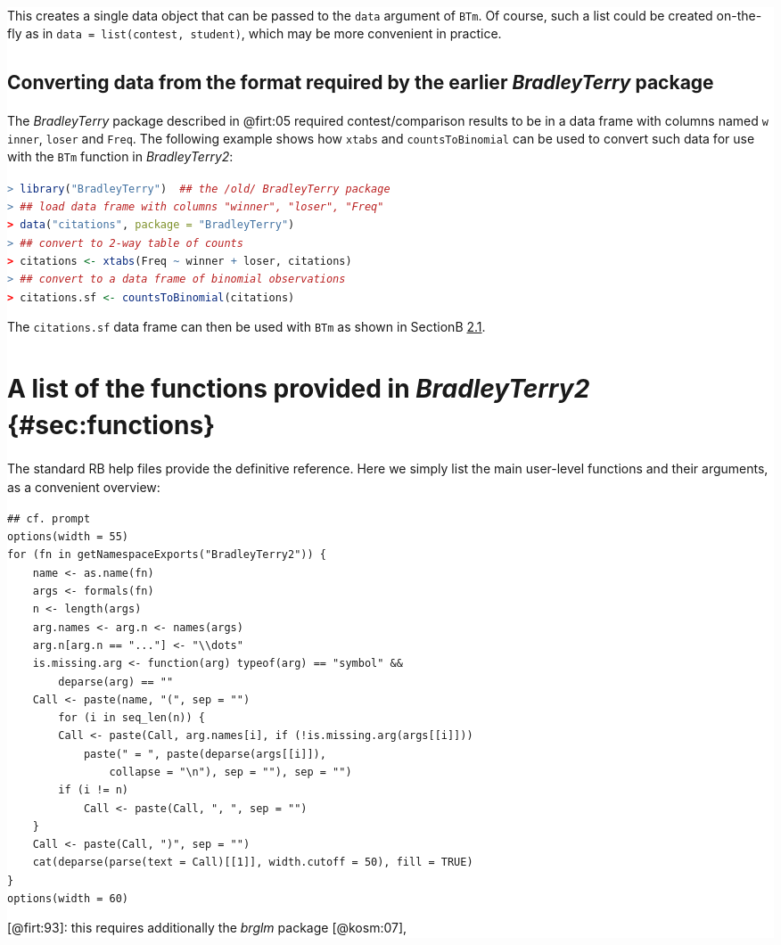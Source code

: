 This creates a single data object that can be passed to the `data`
argument of `BTm`. Of course, such a list could be created on-the-fly as
in `data = list(contest, student)`, which may be more convenient in
practice.

## Converting data from the format required by the earlier *BradleyTerry* package

The *BradleyTerry* package described in @firt:05 required
contest/comparison results to be in a data frame with columns named
`winner`, `loser` and `Freq`. The following example shows how `xtabs`
and `countsToBinomial` can be used to convert such data for use with the
`BTm` function in *BradleyTerry2*:

``` r
> library("BradleyTerry")  ## the /old/ BradleyTerry package
> ## load data frame with columns "winner", "loser", "Freq"
> data("citations", package = "BradleyTerry")
> ## convert to 2-way table of counts
> citations <- xtabs(Freq ~ winner + loser, citations)
> ## convert to a data frame of binomial observations
> citations.sf <- countsToBinomial(citations)
```

The `citations.sf` data frame can then be used with `BTm` as shown in
SectionB [2.1](#citations).

# A list of the functions provided in *BradleyTerry2* {#sec:functions}

The standard RB help files provide the definitive reference. Here we
simply list the main user-level functions and their arguments, as a
convenient overview:

``` {r functions, echo = FALSE}
## cf. prompt
options(width = 55)
for (fn in getNamespaceExports("BradleyTerry2")) {
    name <- as.name(fn)
    args <- formals(fn)
    n <- length(args)
    arg.names <- arg.n <- names(args)
    arg.n[arg.n == "..."] <- "\\dots"
    is.missing.arg <- function(arg) typeof(arg) == "symbol" &&
        deparse(arg) == ""
    Call <- paste(name, "(", sep = "")
        for (i in seq_len(n)) {
        Call <- paste(Call, arg.names[i], if (!is.missing.arg(args[[i]]))
            paste(" = ", paste(deparse(args[[i]]),
                collapse = "\n"), sep = ""), sep = "")
        if (i != n)
            Call <- paste(Call, ", ", sep = "")
    }
    Call <- paste(Call, ")", sep = "")
    cat(deparse(parse(text = Call)[[1]], width.cutoff = 50), fill = TRUE)
}
options(width = 60)
```


[@firt:93]: this requires additionally the *brglm* package [@kosm:07],